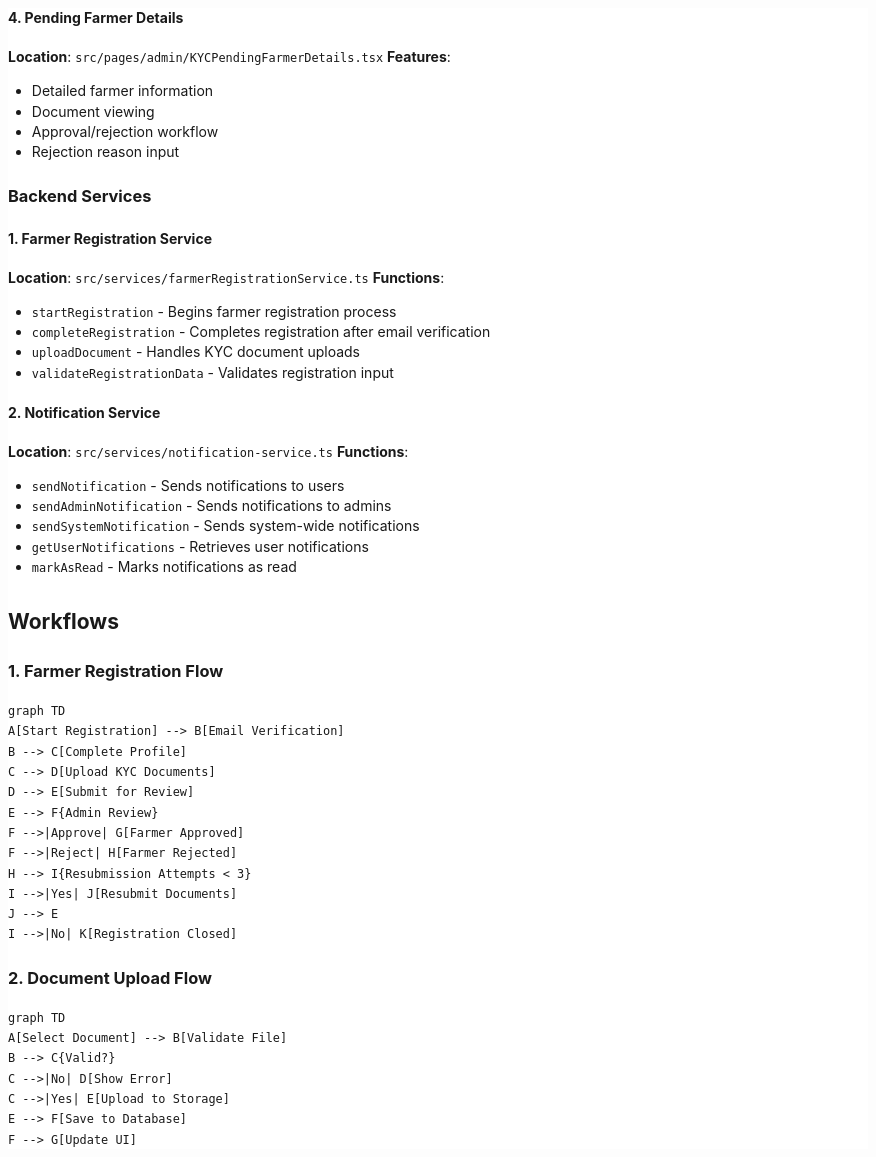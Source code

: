 #### 4. Pending Farmer Details
**Location**: `src/pages/admin/KYCPendingFarmerDetails.tsx`
**Features**:
- Detailed farmer information
- Document viewing
- Approval/rejection workflow
- Rejection reason input

### Backend Services

#### 1. Farmer Registration Service
**Location**: `src/services/farmerRegistrationService.ts`
**Functions**:
- `startRegistration` - Begins farmer registration process
- `completeRegistration` - Completes registration after email verification
- `uploadDocument` - Handles KYC document uploads
- `validateRegistrationData` - Validates registration input

#### 2. Notification Service
**Location**: `src/services/notification-service.ts`
**Functions**:
- `sendNotification` - Sends notifications to users
- `sendAdminNotification` - Sends notifications to admins
- `sendSystemNotification` - Sends system-wide notifications
- `getUserNotifications` - Retrieves user notifications
- `markAsRead` - Marks notifications as read

## Workflows

### 1. Farmer Registration Flow
```mermaid
graph TD
A[Start Registration] --> B[Email Verification]
B --> C[Complete Profile]
C --> D[Upload KYC Documents]
D --> E[Submit for Review]
E --> F{Admin Review}
F -->|Approve| G[Farmer Approved]
F -->|Reject| H[Farmer Rejected]
H --> I{Resubmission Attempts < 3}
I -->|Yes| J[Resubmit Documents]
J --> E
I -->|No| K[Registration Closed]
```

### 2. Document Upload Flow
```mermaid
graph TD
A[Select Document] --> B[Validate File]
B --> C{Valid?}
C -->|No| D[Show Error]
C -->|Yes| E[Upload to Storage]
E --> F[Save to Database]
F --> G[Update UI]
```

